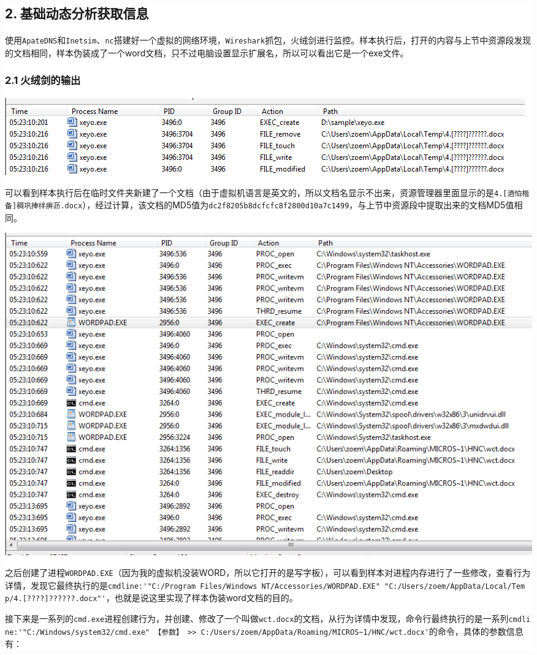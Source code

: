 ## 2. 基础动态分析获取信息

使用`ApateDNS`和`Inetsim`、`nc`搭建好一个虚拟的网络环境，`Wireshark`抓包，火绒剑进行监控。样本执行后，打开的内容与上节中资源段发现的文档相同，样本伪装成了一个word文档，只不过电脑设置显示扩展名，所以可以看出它是一个exe文件。

### 2.1 火绒剑的输出

![image-20200907204217307](./img/xeyo-huorong1.png)

可以看到样本执行后在临时文件夹新建了一个文档（由于虚拟机语言是英文的，所以文档名显示不出来，资源管理器里面显示的是`4.[酒怕楷备]稠巩捧绊痹沥.docx`），经过计算，该文档的MD5值为`dc2f8205b8dcfcfc8f2800d10a7c1499`，与上节中资源段中提取出来的文档MD5值相同。

![image-20200907204915632](./img/xeyo-huorong2.png)

之后创建了进程`WORDPAD.EXE`（因为我的虚拟机没装WORD，所以它打开的是写字板），可以看到样本对进程内存进行了一些修改，查看行为详情，发现它最终执行的是`cmdline:'"C:/Program Files/Windows NT/Accessories/WORDPAD.EXE" "C:/Users/zoem/AppData/Local/Temp/4.[????]??????.docx"'`，也就是说这里实现了样本伪装word文档的目的。

接下来是一系列的`cmd.exe`进程创建行为，并创建、修改了一个叫做`wct.docx`的文档，从行为详情中发现，命令行最终执行的是一系列`cmdline:'"C:/Windows/system32/cmd.exe" 【参数】 >> C:/Users/zoem/AppData/Roaming/MICROS~1/HNC/wct.docx'`的命令，具体的参数信息有：
